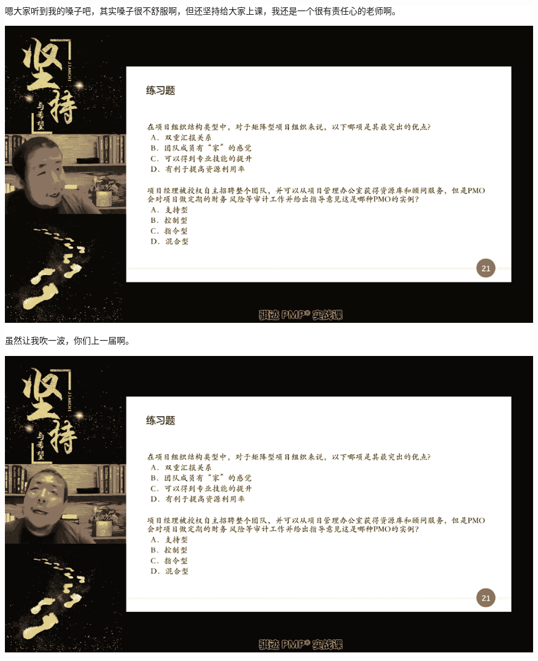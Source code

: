 嗯大家听到我的嗓子吧，其实嗓子很不舒服啊，但还坚持给大家上课，我还是一个很有责任心的老师啊。

![](img/020b560073cb6f43668dfa47a6aa3c7a_368.png)

虽然让我吹一波，你们上一届啊。

![](img/020b560073cb6f43668dfa47a6aa3c7a_370.png)
